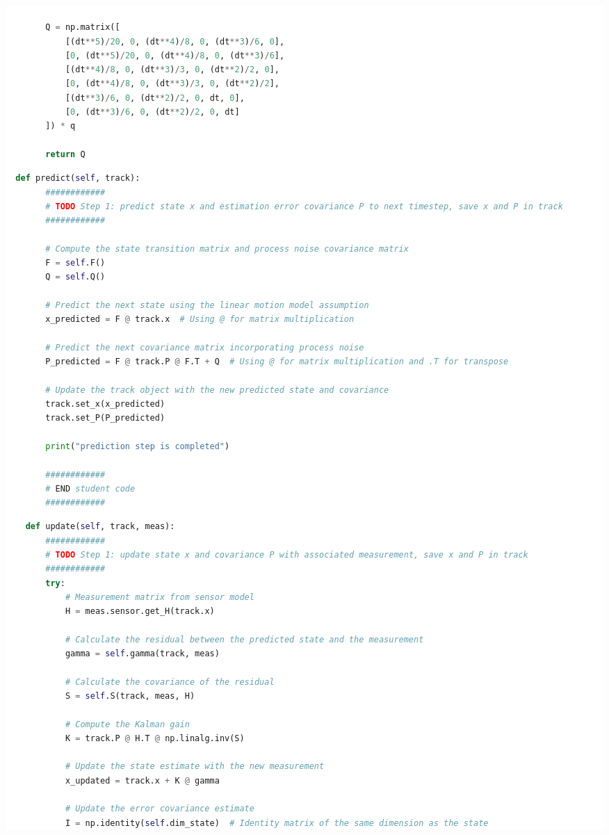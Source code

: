 ```python
        
        Q = np.matrix([
            [(dt**5)/20, 0, (dt**4)/8, 0, (dt**3)/6, 0],
            [0, (dt**5)/20, 0, (dt**4)/8, 0, (dt**3)/6],
            [(dt**4)/8, 0, (dt**3)/3, 0, (dt**2)/2, 0],
            [0, (dt**4)/8, 0, (dt**3)/3, 0, (dt**2)/2],
            [(dt**3)/6, 0, (dt**2)/2, 0, dt, 0],
            [0, (dt**3)/6, 0, (dt**2)/2, 0, dt]
        ]) * q

        return Q
```
```python
  def predict(self, track):
        ############
        # TODO Step 1: predict state x and estimation error covariance P to next timestep, save x and P in track
        ############

        # Compute the state transition matrix and process noise covariance matrix
        F = self.F()
        Q = self.Q()
        
        # Predict the next state using the linear motion model assumption
        x_predicted = F @ track.x  # Using @ for matrix multiplication
        
        # Predict the next covariance matrix incorporating process noise
        P_predicted = F @ track.P @ F.T + Q  # Using @ for matrix multiplication and .T for transpose
        
        # Update the track object with the new predicted state and covariance
        track.set_x(x_predicted)
        track.set_P(P_predicted)

        print("prediction step is completed")
        
        ############
        # END student code
        ############ 
```
```python
    def update(self, track, meas):
        ############
        # TODO Step 1: update state x and covariance P with associated measurement, save x and P in track
        ############
        try:
            # Measurement matrix from sensor model
            H = meas.sensor.get_H(track.x)
            
            # Calculate the residual between the predicted state and the measurement
            gamma = self.gamma(track, meas)
            
            # Calculate the covariance of the residual
            S = self.S(track, meas, H)
            
            # Compute the Kalman gain
            K = track.P @ H.T @ np.linalg.inv(S)
            
            # Update the state estimate with the new measurement
            x_updated = track.x + K @ gamma
            
            # Update the error covariance estimate
            I = np.identity(self.dim_state)  # Identity matrix of the same dimension as the state
```
